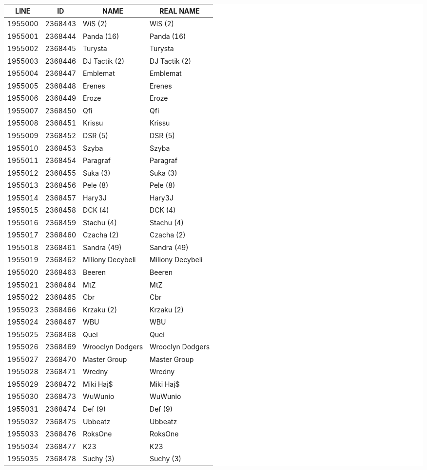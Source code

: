 | LINE   | ID        | NAME      | REAL NAME  |
| ------ | --------- | --------- | ---------- |
| 1955000 | 2368443 | WiS (2) | WiS (2) |
| 1955001 | 2368444 | Panda (16) | Panda (16) |
| 1955002 | 2368445 | Turysta | Turysta |
| 1955003 | 2368446 | DJ Tactik (2) | DJ Tactik (2) |
| 1955004 | 2368447 | Emblemat | Emblemat |
| 1955005 | 2368448 | Erenes | Erenes |
| 1955006 | 2368449 | Eroze | Eroze |
| 1955007 | 2368450 | Qfi | Qfi |
| 1955008 | 2368451 | Krissu | Krissu |
| 1955009 | 2368452 | DSR (5) | DSR (5) |
| 1955010 | 2368453 | Szyba | Szyba |
| 1955011 | 2368454 | Paragraf | Paragraf |
| 1955012 | 2368455 | Suka (3) | Suka (3) |
| 1955013 | 2368456 | Pele (8) | Pele (8) |
| 1955014 | 2368457 | Hary3J | Hary3J |
| 1955015 | 2368458 | DCK (4) | DCK (4) |
| 1955016 | 2368459 | Stachu (4) | Stachu (4) |
| 1955017 | 2368460 | Czacha (2) | Czacha (2) |
| 1955018 | 2368461 | Sandra (49) | Sandra (49) |
| 1955019 | 2368462 | Miliony Decybeli | Miliony Decybeli |
| 1955020 | 2368463 | Beeren | Beeren |
| 1955021 | 2368464 | MtZ | MtZ |
| 1955022 | 2368465 | Cbr | Cbr |
| 1955023 | 2368466 | Krzaku (2) | Krzaku (2) |
| 1955024 | 2368467 | WBU | WBU |
| 1955025 | 2368468 | Quei | Quei |
| 1955026 | 2368469 | Wrooclyn Dodgers | Wrooclyn Dodgers |
| 1955027 | 2368470 | Master Group | Master Group |
| 1955028 | 2368471 | Wredny | Wredny |
| 1955029 | 2368472 | Miki Haj$ | Miki Haj$ |
| 1955030 | 2368473 | WuWunio | WuWunio |
| 1955031 | 2368474 | Def (9) | Def (9) |
| 1955032 | 2368475 | Ubbeatz | Ubbeatz |
| 1955033 | 2368476 | RoksOne | RoksOne |
| 1955034 | 2368477 | K23 | K23 |
| 1955035 | 2368478 | Suchy (3) | Suchy (3) |